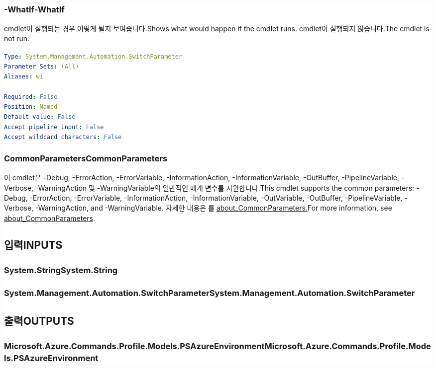 ### <span data-ttu-id="bd08c-183">-WhatIf</span><span class="sxs-lookup"><span data-stu-id="bd08c-183">-WhatIf</span></span>
<span data-ttu-id="bd08c-184">cmdlet이 실행되는 경우 어떻게 될지 보여줍니다.</span><span class="sxs-lookup"><span data-stu-id="bd08c-184">Shows what would happen if the cmdlet runs.</span></span> <span data-ttu-id="bd08c-185">cmdlet이 실행되지 않습니다.</span><span class="sxs-lookup"><span data-stu-id="bd08c-185">The cmdlet is not run.</span></span>

```yaml
Type: System.Management.Automation.SwitchParameter
Parameter Sets: (All)
Aliases: wi

Required: False
Position: Named
Default value: False
Accept pipeline input: False
Accept wildcard characters: False
```

### <span data-ttu-id="bd08c-186">CommonParameters</span><span class="sxs-lookup"><span data-stu-id="bd08c-186">CommonParameters</span></span>
<span data-ttu-id="bd08c-187">이 cmdlet은 -Debug, -ErrorAction, -ErrorVariable, -InformationAction, -InformationVariable, -OutBuffer, -PipelineVariable, -Verbose, -WarningAction 및 -WarningVariable의 일반적인 매개 변수를 지원합니다.</span><span class="sxs-lookup"><span data-stu-id="bd08c-187">This cmdlet supports the common parameters: -Debug, -ErrorAction, -ErrorVariable, -InformationAction, -InformationVariable, -OutVariable, -OutBuffer, -PipelineVariable, -Verbose, -WarningAction, and -WarningVariable.</span></span> <span data-ttu-id="bd08c-188">자세한 내용은 를 [about_CommonParameters.](http://go.microsoft.com/fwlink/?LinkID=113216)</span><span class="sxs-lookup"><span data-stu-id="bd08c-188">For more information, see [about_CommonParameters](http://go.microsoft.com/fwlink/?LinkID=113216).</span></span>

## <span data-ttu-id="bd08c-189">입력</span><span class="sxs-lookup"><span data-stu-id="bd08c-189">INPUTS</span></span>

### <span data-ttu-id="bd08c-190">System.String</span><span class="sxs-lookup"><span data-stu-id="bd08c-190">System.String</span></span>

### <span data-ttu-id="bd08c-191">System.Management.Automation.SwitchParameter</span><span class="sxs-lookup"><span data-stu-id="bd08c-191">System.Management.Automation.SwitchParameter</span></span>

## <span data-ttu-id="bd08c-192">출력</span><span class="sxs-lookup"><span data-stu-id="bd08c-192">OUTPUTS</span></span>

### <span data-ttu-id="bd08c-193">Microsoft.Azure.Commands.Profile.Models.PSAzureEnvironment</span><span class="sxs-lookup"><span data-stu-id="bd08c-193">Microsoft.Azure.Commands.Profile.Models.PSAzureEnvironment</span></span>
